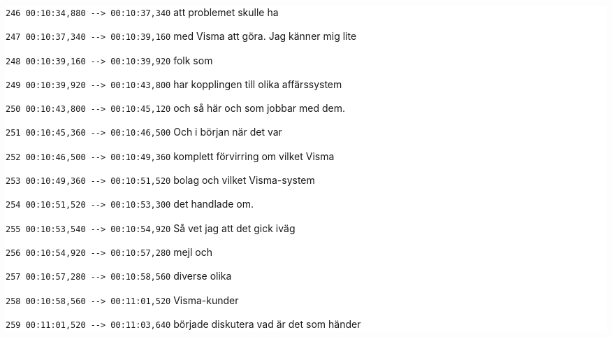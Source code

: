 

`246 00:10:34,880 --> 00:10:37,340`
att problemet skulle ha



`247 00:10:37,340 --> 00:10:39,160`
med Visma att göra. Jag känner mig lite



`248 00:10:39,160 --> 00:10:39,920`
folk som



`249 00:10:39,920 --> 00:10:43,800`
har kopplingen till olika affärssystem



`250 00:10:43,800 --> 00:10:45,120`
och så här och som jobbar med dem.



`251 00:10:45,360 --> 00:10:46,500`
Och i början när det var



`252 00:10:46,500 --> 00:10:49,360`
komplett förvirring om vilket Visma



`253 00:10:49,360 --> 00:10:51,520`
bolag och vilket Visma-system



`254 00:10:51,520 --> 00:10:53,300`
det handlade om.



`255 00:10:53,540 --> 00:10:54,920`
Så vet jag att det gick iväg



`256 00:10:54,920 --> 00:10:57,280`
mejl och



`257 00:10:57,280 --> 00:10:58,560`
diverse olika



`258 00:10:58,560 --> 00:11:01,520`
Visma-kunder



`259 00:11:01,520 --> 00:11:03,640`
började diskutera vad är det som händer
